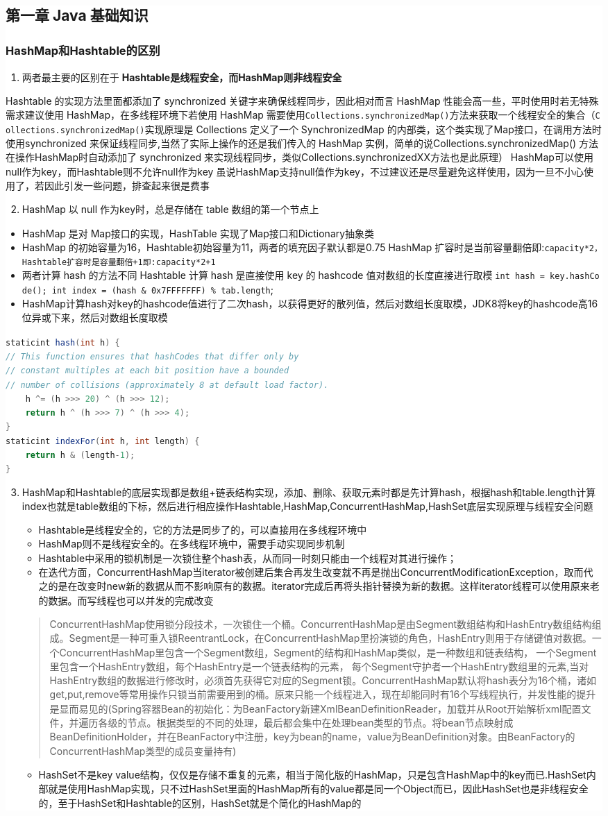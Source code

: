 ## 第一章 Java 基础知识

###  HashMap和Hashtable的区别

1. 两者最主要的区别在于 **Hashtable是线程安全，而HashMap则非线程安全**

Hashtable 的实现方法里面都添加了 synchronized 关键字来确保线程同步，因此相对而言 HashMap 性能会高一些，平时使用时若无特殊需求建议使用 HashMap，在多线程环境下若使用 HashMap 需要使用`Collections.synchronizedMap()`方法来获取一个线程安全的集合（`Collections.synchronizedMap()`实现原理是 Collections 定义了一个 SynchronizedMap 的内部类，这个类实现了Map接口，在调用方法时使用synchronized 来保证线程同步,当然了实际上操作的还是我们传入的 HashMap 实例，简单的说Collections.synchronizedMap() 方法在操作HashMap时自动添加了 synchronized 来实现线程同步，类似Collections.synchronizedXX方法也是此原理）
HashMap可以使用null作为key，而Hashtable则不允许null作为key
虽说HashMap支持null值作为key，不过建议还是尽量避免这样使用，因为一旦不小心使用了，若因此引发一些问题，排查起来很是费事

2. HashMap 以 null 作为key时，总是存储在 table 数组的第一个节点上

* HashMap 是对 Map接口的实现，HashTable 实现了Map接口和Dictionary抽象类
* HashMap 的初始容量为16，Hashtable初始容量为11，两者的填充因子默认都是0.75
  HashMap 扩容时是当前容量翻倍即:`capacity*2，Hashtable扩容时是容量翻倍+1即:capacity*2+1`
* 两者计算 hash 的方法不同
  Hashtable 计算 hash 是直接使用 key 的 hashcode 值对数组的长度直接进行取模
  `int hash = key.hashCode(); int index = (hash & 0x7FFFFFFF) % tab.length`;
* HashMap计算hash对key的hashcode值进行了二次hash，以获得更好的散列值，然后对数组长度取模，JDK8将key的hashcode高16位异或下来，然后对数组长度取模
```java
staticint hash(int h) {
// This function ensures that hashCodes that differ only by 
// constant multiples at each bit position have a bounded 
// number of collisions (approximately 8 at default load factor).
    h ^= (h >>> 20) ^ (h >>> 12); 
    return h ^ (h >>> 7) ^ (h >>> 4); 
} 
staticint indexFor(int h, int length) { 
    return h & (length-1); 
}
```
3. HashMap和Hashtable的底层实现都是数组+链表结构实现，添加、删除、获取元素时都是先计算hash，根据hash和table.length计算index也就是table数组的下标，然后进行相应操作Hashtable,HashMap,ConcurrentHashMap,HashSet底层实现原理与线程安全问题

   * Hashtable是线程安全的，它的方法是同步了的，可以直接用在多线程环境中
   *  HashMap则不是线程安全的。在多线程环境中，需要手动实现同步机制
   * Hashtable中采用的锁机制是一次锁住整个hash表，从而同一时刻只能由一个线程对其进行操作；
   * 在迭代方面，ConcurrentHashMap当iterator被创建后集合再发生改变就不再是抛出ConcurrentModificationException，取而代之的是在改变时new新的数据从而不影响原有的数据。iterator完成后再将头指针替换为新的数据。这样iterator线程可以使用原来老的数据。而写线程也可以并发的完成改变 

   > ConcurrentHashMap使用锁分段技术，一次锁住一个桶。ConcurrentHashMap是由Segment数组结构和HashEntry数组结构组成。Segment是一种可重入锁ReentrantLock，在ConcurrentHashMap里扮演锁的角色，HashEntry则用于存储键值对数据。一个ConcurrentHashMap里包含一个Segment数组，Segment的结构和HashMap类似，是一种数组和链表结构， 一个Segment里包含一个HashEntry数组，每个HashEntry是一个链表结构的元素， 每个Segment守护者一个HashEntry数组里的元素,当对HashEntry数组的数据进行修改时，必须首先获得它对应的Segment锁。ConcurrentHashMap默认将hash表分为16个桶，诸如get,put,remove等常用操作只锁当前需要用到的桶。原来只能一个线程进入，现在却能同时有16个写线程执行，并发性能的提升是显而易见的(Spring容器Bean的初始化：为BeanFactory新建XmlBeanDefinitionReader，加载并从Root开始解析xml配置文件，并遍历各级的节点。根据类型的不同的处理，最后都会集中在处理bean类型的节点。将bean节点映射成BeanDefinitionHolder，并在BeanFactory中注册，key为bean的name，value为BeanDefinition对象。由BeanFactory的ConcurrentHashMap类型的成员变量持有) 

   * HashSet不是key value结构，仅仅是存储不重复的元素，相当于简化版的HashMap，只是包含HashMap中的key而已.HashSet内部就是使用HashMap实现，只不过HashSet里面的HashMap所有的value都是同一个Object而已，因此HashSet也是非线程安全的，至于HashSet和Hashtable的区别，HashSet就是个简化的HashMap的

